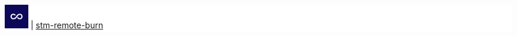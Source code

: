 <img src="./components/stm-remote-burn/stm-remote-burn/nimbusc.jpg" alt="stm-remote-burn" width="40"/> | [stm-remote-burn](components/stm-remote-burn)